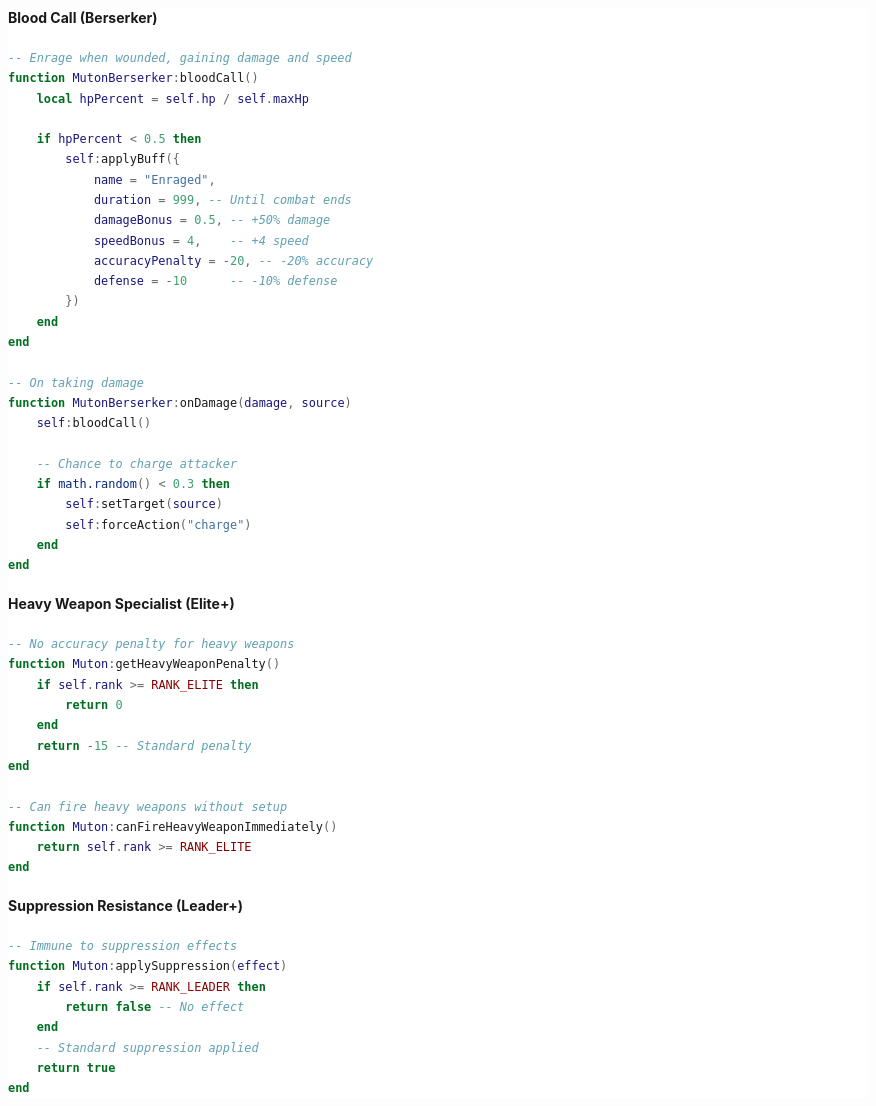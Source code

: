 
#### Blood Call (Berserker)
```lua
-- Enrage when wounded, gaining damage and speed
function MutonBerserker:bloodCall()
    local hpPercent = self.hp / self.maxHp
    
    if hpPercent < 0.5 then
        self:applyBuff({
            name = "Enraged",
            duration = 999, -- Until combat ends
            damageBonus = 0.5, -- +50% damage
            speedBonus = 4,    -- +4 speed
            accuracyPenalty = -20, -- -20% accuracy
            defense = -10      -- -10% defense
        })
    end
end

-- On taking damage
function MutonBerserker:onDamage(damage, source)
    self:bloodCall()
    
    -- Chance to charge attacker
    if math.random() < 0.3 then
        self:setTarget(source)
        self:forceAction("charge")
    end
end
```

#### Heavy Weapon Specialist (Elite+)
```lua
-- No accuracy penalty for heavy weapons
function Muton:getHeavyWeaponPenalty()
    if self.rank >= RANK_ELITE then
        return 0
    end
    return -15 -- Standard penalty
end

-- Can fire heavy weapons without setup
function Muton:canFireHeavyWeaponImmediately()
    return self.rank >= RANK_ELITE
end
```

#### Suppression Resistance (Leader+)
```lua
-- Immune to suppression effects
function Muton:applySuppression(effect)
    if self.rank >= RANK_LEADER then
        return false -- No effect
    end
    -- Standard suppression applied
    return true
end
```

